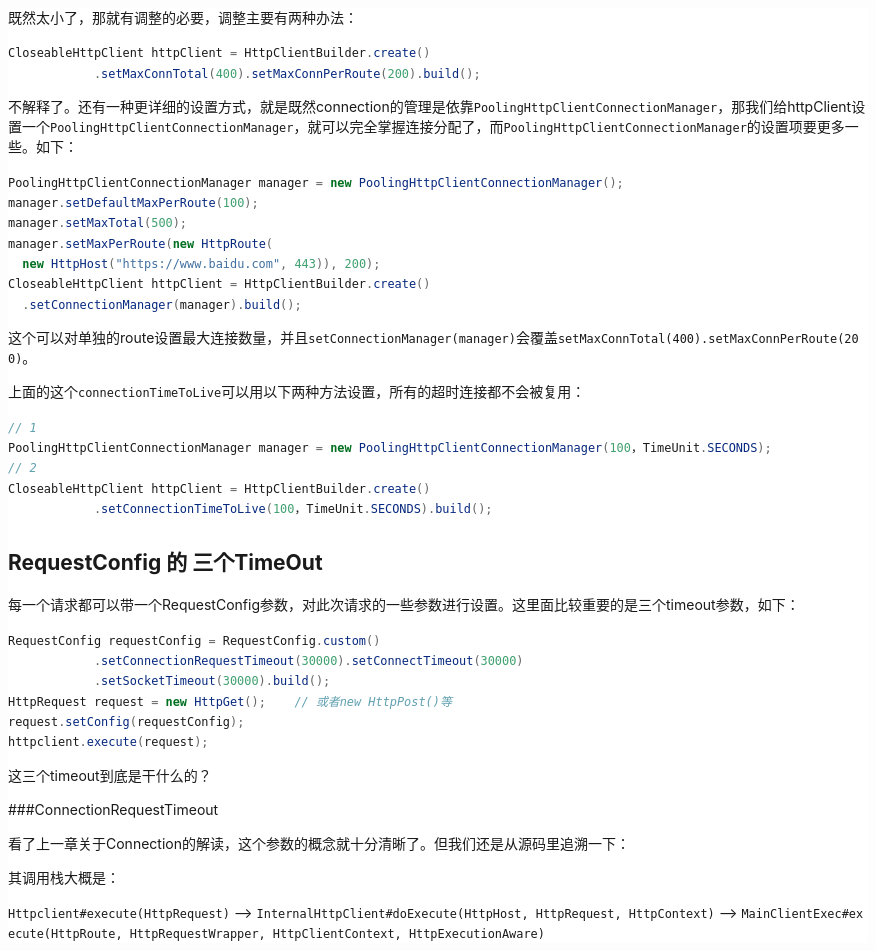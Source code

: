 既然太小了，那就有调整的必要，调整主要有两种办法：

```java
CloseableHttpClient httpClient = HttpClientBuilder.create()
            .setMaxConnTotal(400).setMaxConnPerRoute(200).build();
```

不解释了。还有一种更详细的设置方式，就是既然connection的管理是依靠`PoolingHttpClientConnectionManager`，那我们给httpClient设置一个`PoolingHttpClientConnectionManager`，就可以完全掌握连接分配了，而`PoolingHttpClientConnectionManager`的设置项要更多一些。如下：

```java
PoolingHttpClientConnectionManager manager = new PoolingHttpClientConnectionManager();
manager.setDefaultMaxPerRoute(100);
manager.setMaxTotal(500);
manager.setMaxPerRoute(new HttpRoute(
  new HttpHost("https://www.baidu.com", 443)), 200);
CloseableHttpClient httpClient = HttpClientBuilder.create()
  .setConnectionManager(manager).build();
```

这个可以对单独的route设置最大连接数量，并且`setConnectionManager(manager)`会覆盖`setMaxConnTotal(400).setMaxConnPerRoute(200)`。

上面的这个`connectionTimeToLive`可以用以下两种方法设置，所有的超时连接都不会被复用：

```java
// 1
PoolingHttpClientConnectionManager manager = new PoolingHttpClientConnectionManager(100，TimeUnit.SECONDS);
// 2
CloseableHttpClient httpClient = HttpClientBuilder.create()
            .setConnectionTimeToLive(100，TimeUnit.SECONDS).build();
```

## RequestConfig 的 三个TimeOut

每一个请求都可以带一个RequestConfig参数，对此次请求的一些参数进行设置。这里面比较重要的是三个timeout参数，如下：

```java
RequestConfig requestConfig = RequestConfig.custom()
            .setConnectionRequestTimeout(30000).setConnectTimeout(30000)
            .setSocketTimeout(30000).build();
HttpRequest request = new HttpGet();	// 或者new HttpPost()等
request.setConfig(requestConfig);
httpclient.execute(request);
```

这三个timeout到底是干什么的？

###ConnectionRequestTimeout

看了上一章关于Connection的解读，这个参数的概念就十分清晰了。但我们还是从源码里追溯一下：

其调用栈大概是：

`Httpclient#execute(HttpRequest)`  --> `InternalHttpClient#doExecute(HttpHost, HttpRequest, HttpContext)`  --> `MainClientExec#execute(HttpRoute, HttpRequestWrapper, HttpClientContext, HttpExecutionAware)`  
